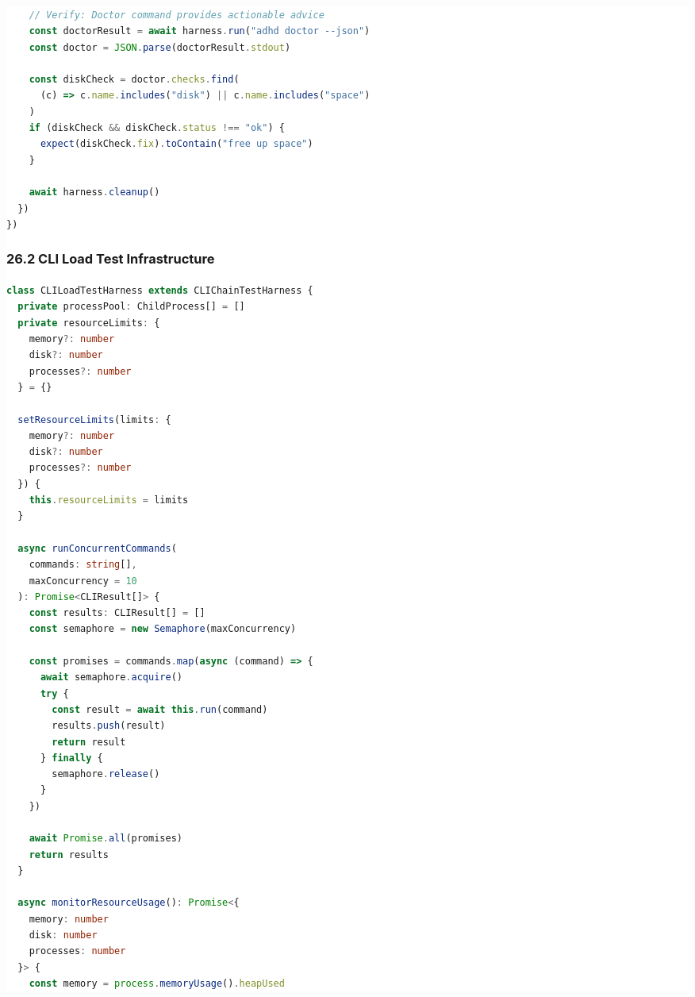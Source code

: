 ```typescript
    // Verify: Doctor command provides actionable advice
    const doctorResult = await harness.run("adhd doctor --json")
    const doctor = JSON.parse(doctorResult.stdout)

    const diskCheck = doctor.checks.find(
      (c) => c.name.includes("disk") || c.name.includes("space")
    )
    if (diskCheck && diskCheck.status !== "ok") {
      expect(diskCheck.fix).toContain("free up space")
    }

    await harness.cleanup()
  })
})
```

### 26.2 CLI Load Test Infrastructure

```typescript
class CLILoadTestHarness extends CLIChainTestHarness {
  private processPool: ChildProcess[] = []
  private resourceLimits: {
    memory?: number
    disk?: number
    processes?: number
  } = {}

  setResourceLimits(limits: {
    memory?: number
    disk?: number
    processes?: number
  }) {
    this.resourceLimits = limits
  }

  async runConcurrentCommands(
    commands: string[],
    maxConcurrency = 10
  ): Promise<CLIResult[]> {
    const results: CLIResult[] = []
    const semaphore = new Semaphore(maxConcurrency)

    const promises = commands.map(async (command) => {
      await semaphore.acquire()
      try {
        const result = await this.run(command)
        results.push(result)
        return result
      } finally {
        semaphore.release()
      }
    })

    await Promise.all(promises)
    return results
  }

  async monitorResourceUsage(): Promise<{
    memory: number
    disk: number
    processes: number
  }> {
    const memory = process.memoryUsage().heapUsed
```